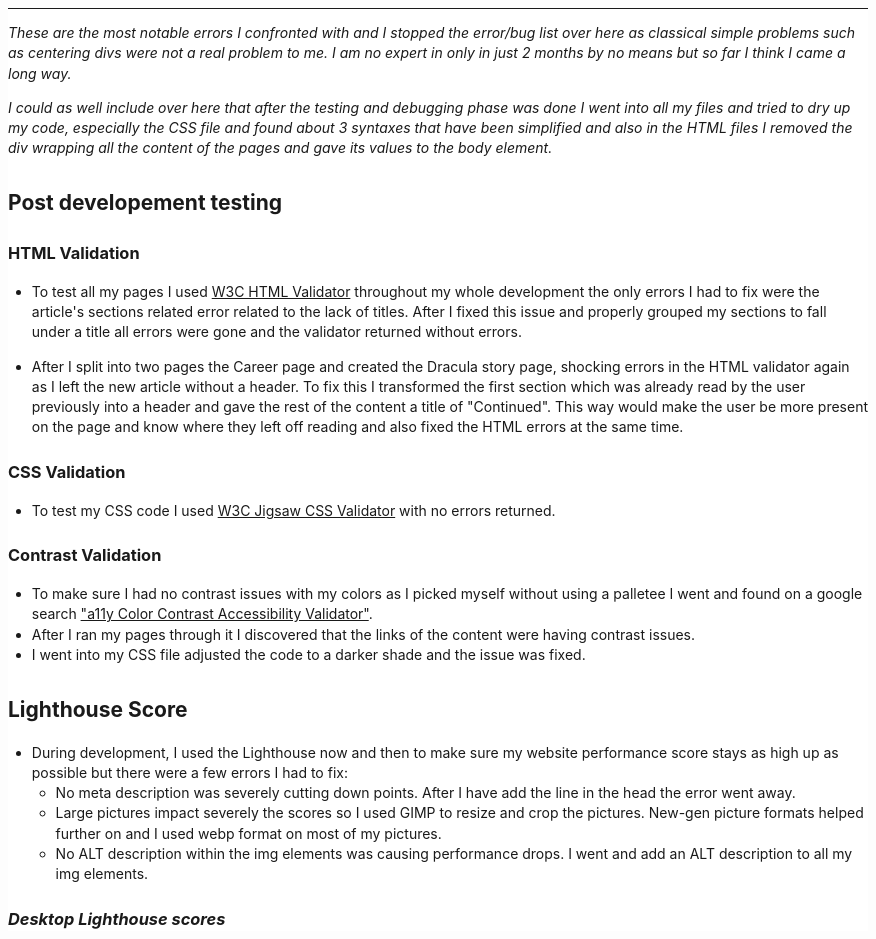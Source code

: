 ***

*These are the most notable errors I confronted with and I stopped the error/bug list over here as classical simple problems such as centering divs were not a real problem to me. I am no expert in only in just 2 months by no means but so far I think I came a long way.*

*I could as well include over here that after the testing and debugging phase was done I went into all my files and tried to dry up my code, especially the CSS file and found about 3 syntaxes that have been simplified and also in the HTML files I removed the div wrapping all the content of the pages and gave its values to the body element.*

## **Post developement testing**

### **HTML Validation**

* To test all my pages I used [W3C HTML Validator](https://validator.w3.org/nu/) throughout my whole development the only errors I had to fix were the article's sections related error related to the lack of titles. After I fixed this issue and properly grouped my sections to fall under a title all errors were gone and the validator returned without errors.

* After I split into two pages the Career page and created the Dracula story page, shocking errors in the HTML validator again as I left the new article without a header. To fix this I transformed the first section which was already read by the user previously into a header and gave the rest of the content a title of "Continued". This way would make the user be more present on the page and know where they left off reading and also fixed the HTML errors at the same time.

### **CSS Validation**

* To test my CSS code I used [W3C Jigsaw CSS Validator](https://jigsaw.w3.org/css-validator/) with no errors returned.

### **Contrast Validation**

* To make sure I had no contrast issues with my colors as I picked myself without using a palletee I went and found on a google search ["a11y Color Contrast Accessibility Validator"](https://color.a11y.com/).
* After I ran my pages through it I discovered that the links of the content were having contrast issues.
* I went into my CSS file adjusted the code to a darker shade and the issue was fixed.

## **Lighthouse Score**

* During development, I used the Lighthouse now and then to make sure my website performance score stays as high up as possible but there were a few errors I had to fix:
  * No meta description was severely cutting down points. After I have add the line in the head the error went away.
  * Large pictures impact severely the scores so I used GIMP to resize and crop the pictures. New-gen picture formats helped further on and I used webp format on most of my pictures.
  * No ALT description within the img elements was causing performance drops. I went and add an ALT description to all my img elements.

### ***Desktop Lighthouse scores***
